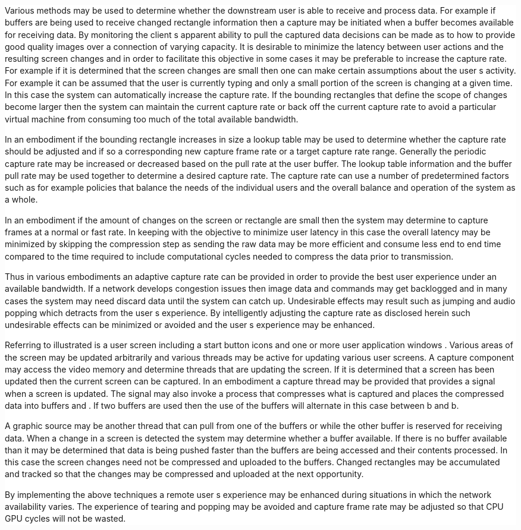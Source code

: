 Various methods may be used to determine whether the downstream user is able to receive and process data. For example if buffers are being used to receive changed rectangle information then a capture may be initiated when a buffer becomes available for receiving data. By monitoring the client s apparent ability to pull the captured data decisions can be made as to how to provide good quality images over a connection of varying capacity. It is desirable to minimize the latency between user actions and the resulting screen changes and in order to facilitate this objective in some cases it may be preferable to increase the capture rate. For example if it is determined that the screen changes are small then one can make certain assumptions about the user s activity. For example it can be assumed that the user is currently typing and only a small portion of the screen is changing at a given time. In this case the system can automatically increase the capture rate. If the bounding rectangles that define the scope of changes become larger then the system can maintain the current capture rate or back off the current capture rate to avoid a particular virtual machine from consuming too much of the total available bandwidth.

In an embodiment if the bounding rectangle increases in size a lookup table may be used to determine whether the capture rate should be adjusted and if so a corresponding new capture frame rate or a target capture rate range. Generally the periodic capture rate may be increased or decreased based on the pull rate at the user buffer. The lookup table information and the buffer pull rate may be used together to determine a desired capture rate. The capture rate can use a number of predetermined factors such as for example policies that balance the needs of the individual users and the overall balance and operation of the system as a whole.

In an embodiment if the amount of changes on the screen or rectangle are small then the system may determine to capture frames at a normal or fast rate. In keeping with the objective to minimize user latency in this case the overall latency may be minimized by skipping the compression step as sending the raw data may be more efficient and consume less end to end time compared to the time required to include computational cycles needed to compress the data prior to transmission.

Thus in various embodiments an adaptive capture rate can be provided in order to provide the best user experience under an available bandwidth. If a network develops congestion issues then image data and commands may get backlogged and in many cases the system may need discard data until the system can catch up. Undesirable effects may result such as jumping and audio popping which detracts from the user s experience. By intelligently adjusting the capture rate as disclosed herein such undesirable effects can be minimized or avoided and the user s experience may be enhanced.

Referring to illustrated is a user screen including a start button icons and one or more user application windows . Various areas of the screen may be updated arbitrarily and various threads may be active for updating various user screens. A capture component may access the video memory and determine threads that are updating the screen. If it is determined that a screen has been updated then the current screen can be captured. In an embodiment a capture thread may be provided that provides a signal when a screen is updated. The signal may also invoke a process that compresses what is captured and places the compressed data into buffers and . If two buffers are used then the use of the buffers will alternate in this case between b and b.

A graphic source may be another thread that can pull from one of the buffers or while the other buffer is reserved for receiving data. When a change in a screen is detected the system may determine whether a buffer available. If there is no buffer available than it may be determined that data is being pushed faster than the buffers are being accessed and their contents processed. In this case the screen changes need not be compressed and uploaded to the buffers. Changed rectangles may be accumulated and tracked so that the changes may be compressed and uploaded at the next opportunity.

By implementing the above techniques a remote user s experience may be enhanced during situations in which the network availability varies. The experience of tearing and popping may be avoided and capture frame rate may be adjusted so that CPU GPU cycles will not be wasted.

